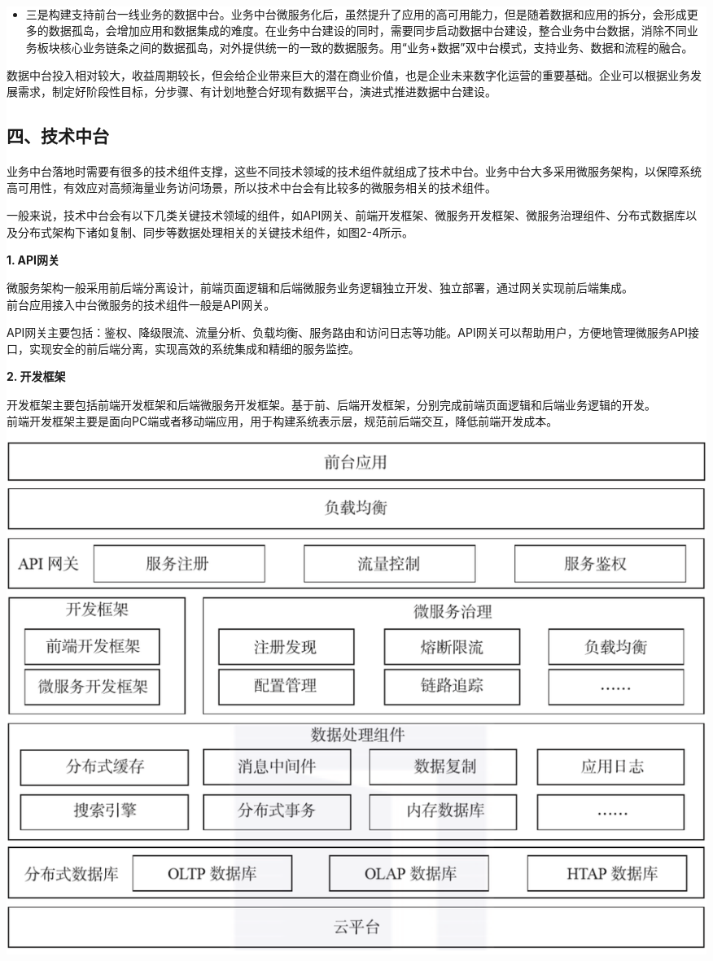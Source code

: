 *   三是构建支持前台一线业务的数据中台。业务中台微服务化后，虽然提升了应用的高可用能力，但是随着数据和应用的拆分，会形成更多的数据孤岛，会增加应用和数据集成的难度。在业务中台建设的同时，需要同步启动数据中台建设，整合业务中台数据，消除不同业务板块核心业务链条之间的数据孤岛，对外提供统一的一致的数据服务。用“业务+数据”双中台模式，支持业务、数据和流程的融合。
    

数据中台投入相对较大，收益周期较长，但会给企业带来巨大的潜在商业价值，也是企业未来数字化运营的重要基础。企业可以根据业务发展需求，制定好阶段性目标，分步骤、有计划地整合好现有数据平台，演进式推进数据中台建设。

## 四、技术中台

业务中台落地时需要有很多的技术组件支撑，这些不同技术领域的技术组件就组成了技术中台。业务中台大多采用微服务架构，以保障系统高可用性，有效应对高频海量业务访问场景，所以技术中台会有比较多的微服务相关的技术组件。

一般来说，技术中台会有以下几类关键技术领域的组件，如API网关、前端开发框架、微服务开发框架、微服务治理组件、分布式数据库以及分布式架构下诸如复制、同步等数据处理相关的关键技术组件，如图2-4所示。

**1. API网关**

微服务架构一般采用前后端分离设计，前端页面逻辑和后端微服务业务逻辑独立开发、独立部署，通过网关实现前后端集成。  
前台应用接入中台微服务的技术组件一般是API网关。

API网关主要包括：鉴权、降级限流、流量分析、负载均衡、服务路由和访问日志等功能。API网关可以帮助用户，方便地管理微服务API接口，实现安全的前后端分离，实现高效的系统集成和精细的服务监控。

**2. 开发框架**

开发框架主要包括前端开发框架和后端微服务开发框架。基于前、后端开发框架，分别完成前端页面逻辑和后端业务逻辑的开发。  
前端开发框架主要是面向PC端或者移动端应用，用于构建系统表示层，规范前后端交互，降低前端开发成本。

![](/attachments/640-3.png)
